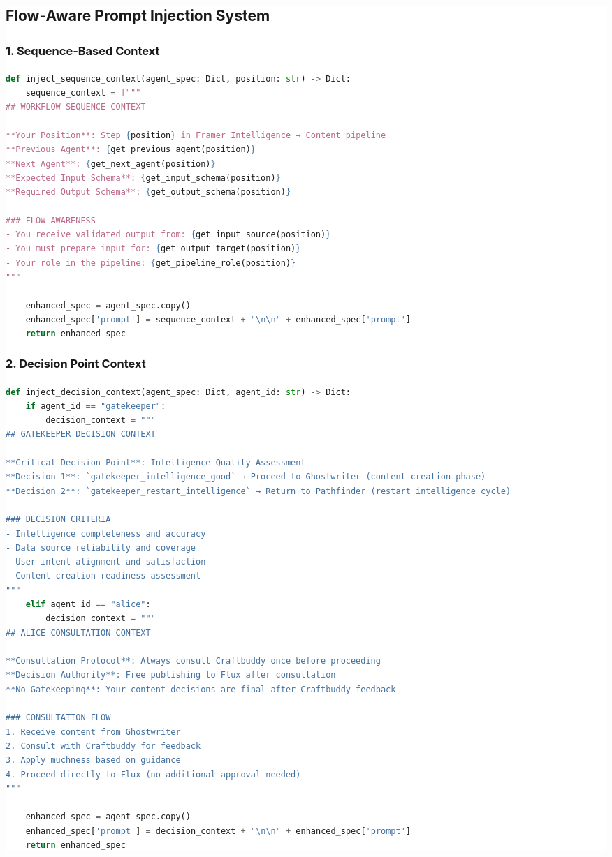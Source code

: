 ## Flow-Aware Prompt Injection System

### 1. Sequence-Based Context
```python
def inject_sequence_context(agent_spec: Dict, position: str) -> Dict:
    sequence_context = f"""
## WORKFLOW SEQUENCE CONTEXT

**Your Position**: Step {position} in Framer Intelligence → Content pipeline
**Previous Agent**: {get_previous_agent(position)}  
**Next Agent**: {get_next_agent(position)}
**Expected Input Schema**: {get_input_schema(position)}
**Required Output Schema**: {get_output_schema(position)}

### FLOW AWARENESS
- You receive validated output from: {get_input_source(position)}
- You must prepare input for: {get_output_target(position)}
- Your role in the pipeline: {get_pipeline_role(position)}
"""
    
    enhanced_spec = agent_spec.copy()
    enhanced_spec['prompt'] = sequence_context + "\n\n" + enhanced_spec['prompt']
    return enhanced_spec
```

### 2. Decision Point Context
```python
def inject_decision_context(agent_spec: Dict, agent_id: str) -> Dict:
    if agent_id == "gatekeeper":
        decision_context = """
## GATEKEEPER DECISION CONTEXT

**Critical Decision Point**: Intelligence Quality Assessment
**Decision 1**: `gatekeeper_intelligence_good` → Proceed to Ghostwriter (content creation phase)
**Decision 2**: `gatekeeper_restart_intelligence` → Return to Pathfinder (restart intelligence cycle)

### DECISION CRITERIA
- Intelligence completeness and accuracy
- Data source reliability and coverage  
- User intent alignment and satisfaction
- Content creation readiness assessment
"""
    elif agent_id == "alice":
        decision_context = """
## ALICE CONSULTATION CONTEXT

**Consultation Protocol**: Always consult Craftbuddy once before proceeding
**Decision Authority**: Free publishing to Flux after consultation
**No Gatekeeping**: Your content decisions are final after Craftbuddy feedback

### CONSULTATION FLOW
1. Receive content from Ghostwriter
2. Consult with Craftbuddy for feedback
3. Apply muchness based on guidance  
4. Proceed directly to Flux (no additional approval needed)
"""
    
    enhanced_spec = agent_spec.copy()
    enhanced_spec['prompt'] = decision_context + "\n\n" + enhanced_spec['prompt']
    return enhanced_spec
```
